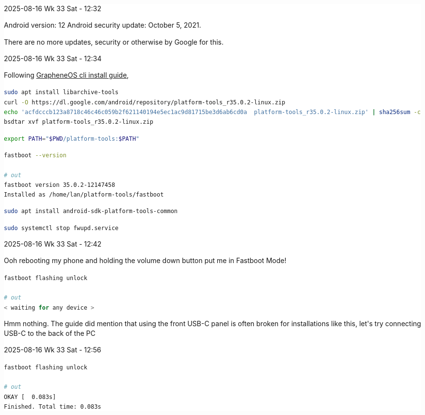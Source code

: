 2025-08-16 Wk 33 Sat - 12:32

Android version: 12
Android security update: October 5, 2021.

There are no more updates, security or otherwise by Google for this.

2025-08-16 Wk 33 Sat - 12:34

Following [GrapheneOS cli install guide](https://grapheneos.org/install/cli),

````sh
sudo apt install libarchive-tools
curl -O https://dl.google.com/android/repository/platform-tools_r35.0.2-linux.zip
echo 'acfdcccb123a8718c46c46c059b2f621140194e5ec1ac9d81715be3d6ab6cd0a  platform-tools_r35.0.2-linux.zip' | sha256sum -c
bsdtar xvf platform-tools_r35.0.2-linux.zip
````

````sh
export PATH="$PWD/platform-tools:$PATH"
````

````sh
fastboot --version

# out
fastboot version 35.0.2-12147458
Installed as /home/lan/platform-tools/fastboot
````

````sh
sudo apt install android-sdk-platform-tools-common
````

````sh
sudo systemctl stop fwupd.service
````

2025-08-16 Wk 33 Sat - 12:42

Ooh rebooting my phone and holding the volume down button put me in Fastboot Mode!

````sh
fastboot flashing unlock

# out
< waiting for any device >
````

Hmm nothing. The guide did mention that using the front USB-C panel is often broken for installations like this, let's try connecting USB-C to the back of the PC

2025-08-16 Wk 33 Sat - 12:56

````sh
fastboot flashing unlock                          

# out
OKAY [  0.083s]
Finished. Total time: 0.083s
````
